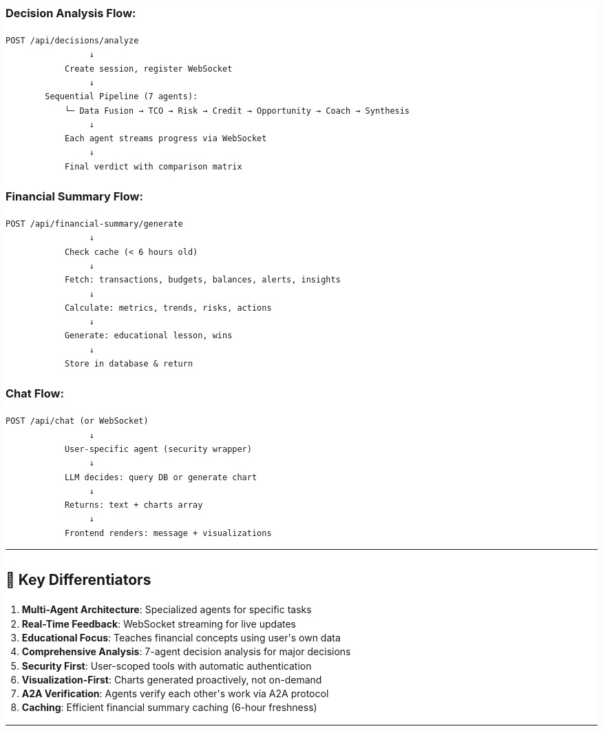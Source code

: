 ### Decision Analysis Flow:

```
POST /api/decisions/analyze
                 ↓
            Create session, register WebSocket
                 ↓
        Sequential Pipeline (7 agents):
            └─ Data Fusion → TCO → Risk → Credit → Opportunity → Coach → Synthesis
                 ↓
            Each agent streams progress via WebSocket
                 ↓
            Final verdict with comparison matrix
```

### Financial Summary Flow:

```
POST /api/financial-summary/generate
                 ↓
            Check cache (< 6 hours old)
                 ↓
            Fetch: transactions, budgets, balances, alerts, insights
                 ↓
            Calculate: metrics, trends, risks, actions
                 ↓
            Generate: educational lesson, wins
                 ↓
            Store in database & return
```

### Chat Flow:

```
POST /api/chat (or WebSocket)
                 ↓
            User-specific agent (security wrapper)
                 ↓
            LLM decides: query DB or generate chart
                 ↓
            Returns: text + charts array
                 ↓
            Frontend renders: message + visualizations
```

---

## 🎨 Key Differentiators

1. **Multi-Agent Architecture**: Specialized agents for specific tasks
2. **Real-Time Feedback**: WebSocket streaming for live updates
3. **Educational Focus**: Teaches financial concepts using user's own data
4. **Comprehensive Analysis**: 7-agent decision analysis for major decisions
5. **Security First**: User-scoped tools with automatic authentication
6. **Visualization-First**: Charts generated proactively, not on-demand
7. **A2A Verification**: Agents verify each other's work via A2A protocol
8. **Caching**: Efficient financial summary caching (6-hour freshness)

---